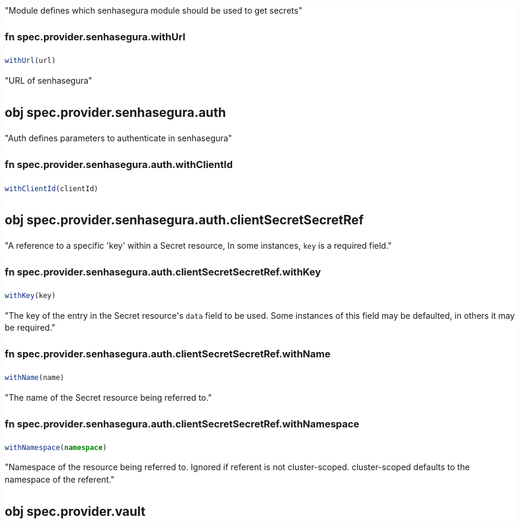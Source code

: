 "Module defines which senhasegura module should be used to get secrets"

### fn spec.provider.senhasegura.withUrl

```ts
withUrl(url)
```

"URL of senhasegura"

## obj spec.provider.senhasegura.auth

"Auth defines parameters to authenticate in senhasegura"

### fn spec.provider.senhasegura.auth.withClientId

```ts
withClientId(clientId)
```



## obj spec.provider.senhasegura.auth.clientSecretSecretRef

"A reference to a specific 'key' within a Secret resource, In some instances, `key` is a required field."

### fn spec.provider.senhasegura.auth.clientSecretSecretRef.withKey

```ts
withKey(key)
```

"The key of the entry in the Secret resource's `data` field to be used. Some instances of this field may be defaulted, in others it may be required."

### fn spec.provider.senhasegura.auth.clientSecretSecretRef.withName

```ts
withName(name)
```

"The name of the Secret resource being referred to."

### fn spec.provider.senhasegura.auth.clientSecretSecretRef.withNamespace

```ts
withNamespace(namespace)
```

"Namespace of the resource being referred to. Ignored if referent is not cluster-scoped. cluster-scoped defaults to the namespace of the referent."

## obj spec.provider.vault
